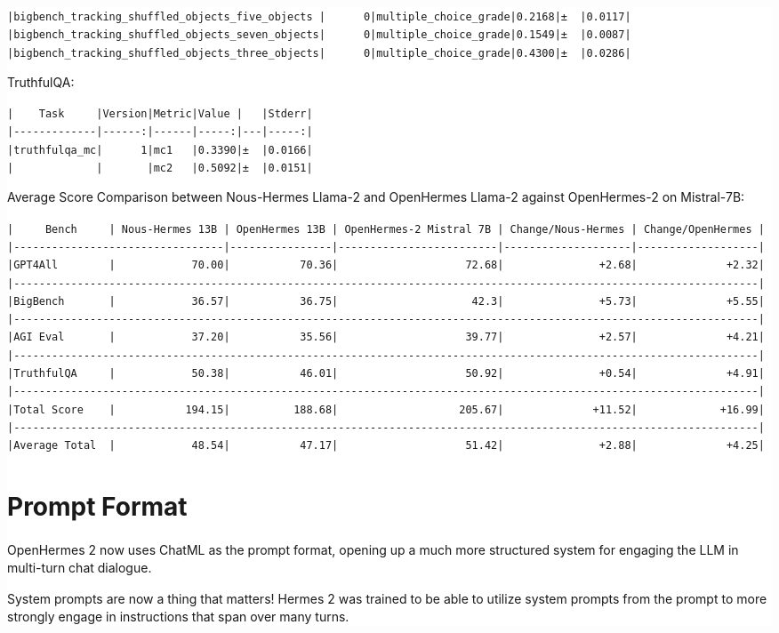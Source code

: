 ```
|bigbench_tracking_shuffled_objects_five_objects |      0|multiple_choice_grade|0.2168|±  |0.0117|
|bigbench_tracking_shuffled_objects_seven_objects|      0|multiple_choice_grade|0.1549|±  |0.0087|
|bigbench_tracking_shuffled_objects_three_objects|      0|multiple_choice_grade|0.4300|±  |0.0286|
```  

TruthfulQA:
```
|    Task     |Version|Metric|Value |   |Stderr|
|-------------|------:|------|-----:|---|-----:|
|truthfulqa_mc|      1|mc1   |0.3390|±  |0.0166|
|             |       |mc2   |0.5092|±  |0.0151|
```  

Average Score Comparison between Nous-Hermes Llama-2 and OpenHermes Llama-2 against OpenHermes-2 on Mistral-7B:
```
|     Bench     | Nous-Hermes 13B | OpenHermes 13B | OpenHermes-2 Mistral 7B | Change/Nous-Hermes | Change/OpenHermes |
|---------------------------------|----------------|-------------------------|--------------------|-------------------|
|GPT4All        |            70.00|           70.36|                    72.68|               +2.68|              +2.32|
|---------------------------------------------------------------------------------------------------------------------|
|BigBench       |            36.57|           36.75|                     42.3|               +5.73|              +5.55|
|---------------------------------------------------------------------------------------------------------------------|
|AGI Eval       |            37.20|           35.56|                    39.77|               +2.57|              +4.21|
|---------------------------------------------------------------------------------------------------------------------|
|TruthfulQA     |            50.38|           46.01|                    50.92|               +0.54|              +4.91|
|---------------------------------------------------------------------------------------------------------------------|
|Total Score    |           194.15|          188.68|                   205.67|              +11.52|             +16.99|
|---------------------------------------------------------------------------------------------------------------------|
|Average Total  |            48.54|           47.17|                    51.42|               +2.88|              +4.25|
```  

# Prompt Format

OpenHermes 2 now uses ChatML as the prompt format, opening up a much more structured system for engaging the LLM in multi-turn chat dialogue.

System prompts are now a thing that matters! Hermes 2 was trained to be able to utilize system prompts from the prompt to more strongly engage in instructions that span over many turns.
